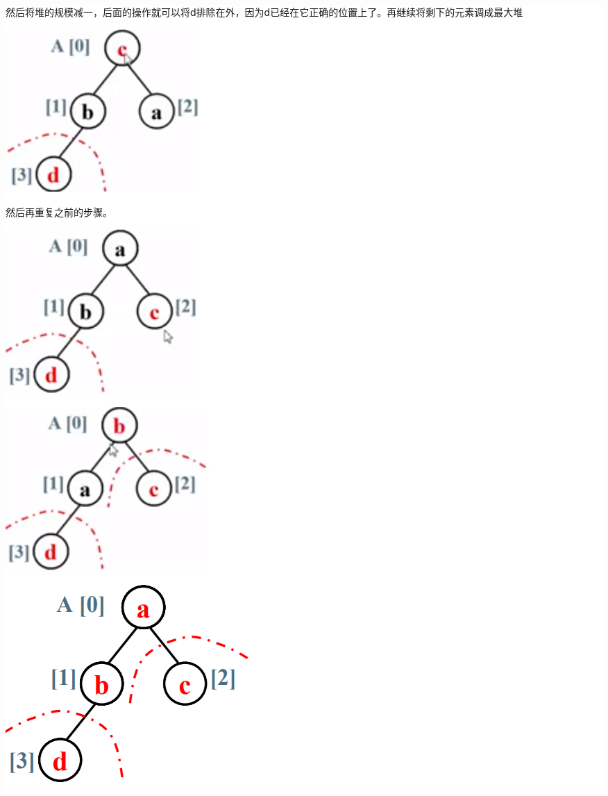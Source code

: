 然后将堆的规模减一，后面的操作就可以将d排除在外，因为d已经在它正确的位置上了。再继续将剩下的元素调成最大堆

![](/assets/img/posts/problems/Snipaste_2018-09-19_15-35-25.png)

然后再重复之前的步骤。

![](/assets/img/posts/problems/Snipaste_2018-09-19_15-37-01.png)

![](/assets/img/posts/problems/Snipaste_2018-09-19_15-38-14.png)

![](/assets/img/posts/problems/Snipaste_2018-09-19_15-39-40.png)
